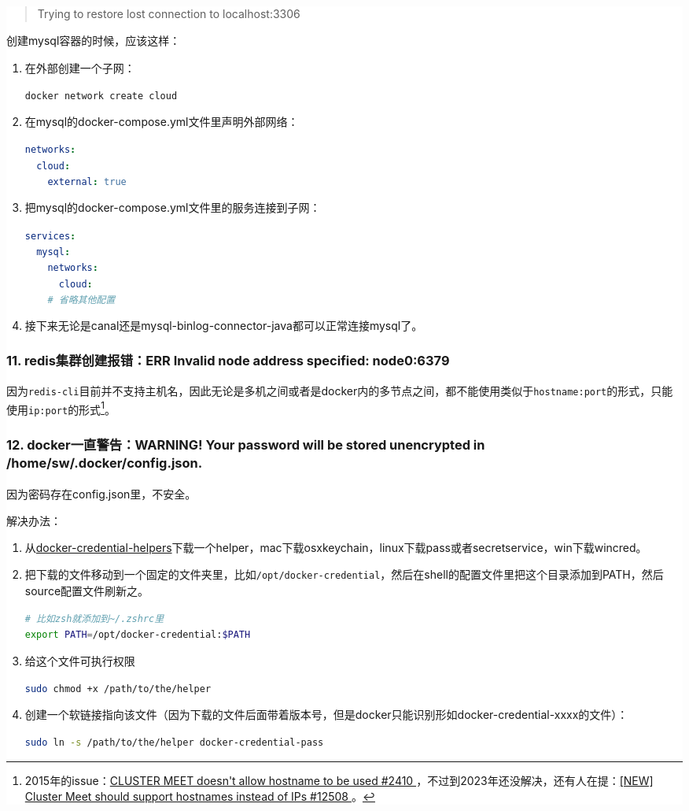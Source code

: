 > Trying to restore lost connection to localhost:3306

创建mysql容器的时候，应该这样：

1. 在外部创建一个子网：

   ```sh
   docker network create cloud
   ```

2. 在mysql的docker-compose.yml文件里声明外部网络：

   ```yaml
   networks:
     cloud:
       external: true
   ```

3. 把mysql的docker-compose.yml文件里的服务连接到子网：

   ```yaml
   services:
     mysql:
       networks:
         cloud: 
       # 省略其他配置
   ```

4. 接下来无论是canal还是mysql-binlog-connector-java都可以正常连接mysql了。

### 11. redis集群创建报错：ERR Invalid node address specified: node0:6379

因为`redis-cli`目前并不支持主机名，因此无论是多机之间或者是docker内的多节点之间，都不能使用类似于`hostname:port`的形式，只能使用`ip:port`的形式[^ 13]。

### 12. docker一直警告：WARNING! Your password will be stored unencrypted in /home/sw/.docker/config.json.

因为密码存在config.json里，不安全。

解决办法：

1. 从[docker-credential-helpers](https://github.com/docker/docker-credential-helpers/releases)下载一个helper，mac下载osxkeychain，linux下载pass或者secretservice，win下载wincred。

2. 把下载的文件移动到一个固定的文件夹里，比如`/opt/docker-credential`，然后在shell的配置文件里把这个目录添加到PATH，然后source配置文件刷新之。

   ```sh
   # 比如zsh就添加到~/.zshrc里
   export PATH=/opt/docker-credential:$PATH
   ```

3. 给这个文件可执行权限

   ```sh
   sudo chmod +x /path/to/the/helper
   ```

4. 创建一个软链接指向该文件（因为下载的文件后面带着版本号，但是docker只能识别形如docker-credential-xxxx的文件）：

   ```sh
   sudo ln -s /path/to/the/helper docker-credential-pass
   ```


[^1]: [minikube start](https://minikube.sigs.k8s.io/docs/start/)
[^2]: [The Ultimate Guide to Deploying and Managing Redis on Kubernetes](https://www.dragonflydb.io/guides/redis-kubernetes)
[^3]: [Docker Compose安装redis-cluster集群 ](https://ihui.ink/post/docker/redis-cluster-docker-compose/)
[^4]: [使用 Docker Compose 建立 Redis Cluster ](https://blog.yowko.com/docker-compose-redis-cluster/)
[^5]: [docker-compose部署redis cluster集群及常用集群命令](https://blog.csdn.net/lihongbao80/article/details/126176403)
[^6]: [Docker Compose 搭建 Redis Cluster 集群环境 ](https://www.cnblogs.com/mrhelloworld/p/docker14.html)
[^7]: [Spring AOP aspect used in a separate module](https://stackoverflow.com/questions/7797824/spring-aop-aspect-used-in-a-separate-module)
[^8]: [springboot整合jpa启动类报错Not a managed type class](https://www.cnblogs.com/javaxubo/p/16558638.html)
[^9]: [No beans of 'RestTemplate' type found](https://blog.csdn.net/tongkongyu/article/details/123817121)
[^10]: [docker网络模式](https://zhuanlan.zhihu.com/p/640948037)
[^11]: [PositionNotFoundException: can't find start position for example #3243 ](https://github.com/alibaba/canal/issues/3243)
[^12]: [Java订阅Binlog的几种方式 ](https://jasonkayzk.github.io/2023/03/26/Java%E8%AE%A2%E9%98%85Binlog%E7%9A%84%E5%87%A0%E7%A7%8D%E6%96%B9%E5%BC%8F/)
[^13]: 2015年的issue：[CLUSTER MEET doesn't allow hostname to be used #2410 ](https://github.com/redis/redis/issues/2410)，不过到2023年还没解决，还有人在提：[[NEW] Cluster Meet should support hostnames instead of IPs #12508 ](https://github.com/redis/redis/issues/12508)。
[^14]: [error: GH007: Your push would publish a private email address.](https://www.cnblogs.com/ramlife/p/16874362.html)
[^15]: [How to change the author of multiple Git commits ](https://www.ankursheel.com/blog/change-author-multiple-git-commits)
[^16]: [How do I change the author and committer name/email for multiple commits?](https://stackoverflow.com/questions/750172/how-do-i-change-the-author-and-committer-name-email-for-multiple-commits#comment46078300_1320317)注意看的是评论，不是评论上面的回答
[^17]: [git配置ssh登陆后，却一直提示要输入密码？](https://www.zhihu.com/question/55865892/answer/2139046618)
[^18]: [Git进阶系列 | 8. 用Reflog恢复丢失的提交](https://zhuanlan.zhihu.com/p/639564741)
[^19]: [Changing git commit message after push (given that no one pulled from remote)](https://stackoverflow.com/a/8981216)
[^20]: [How do I squash my last N commits together?](https://stackoverflow.com/a/61171280)
[^21]: [consul上注册的服务出现红叉的解决方案](https://www.cnblogs.com/xiaocer/p/16625817.html)
[^22]: [利用Jmeter 实现Json格式接口测试](https://www.cnblogs.com/luweiwei/p/5320805.html)
[^23]: [Accessing Apache Kafka with internal and external clients ](https://github.com/bitnami/containers/tree/main/bitnami/kafka#accessing-apache-kafka-with-internal-and-external-clients)
[^24]: [Kafka 的 Docker 部署](https://zhuanlan.zhihu.com/p/586005021)
[^25]: [Kafka常用命令之kafka-console-consumer.sh](https://blog.csdn.net/qq_29116427/article/details/80206125)
